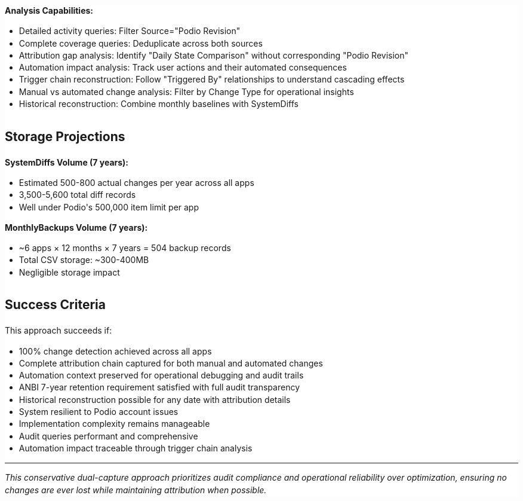 **Analysis Capabilities:**
- Detailed activity queries: Filter Source="Podio Revision"
- Complete coverage queries: Deduplicate across both sources
- Attribution gap analysis: Identify "Daily State Comparison" without corresponding "Podio Revision"
- Automation impact analysis: Track user actions and their automated consequences
- Trigger chain reconstruction: Follow "Triggered By" relationships to understand cascading effects
- Manual vs automated change analysis: Filter by Change Type for operational insights
- Historical reconstruction: Combine monthly baselines with SystemDiffs

## Storage Projections

**SystemDiffs Volume (7 years):**
- Estimated 500-800 actual changes per year across all apps
- 3,500-5,600 total diff records
- Well under Podio's 500,000 item limit per app

**MonthlyBackups Volume (7 years):**
- ~6 apps × 12 months × 7 years = 504 backup records
- Total CSV storage: ~300-400MB
- Negligible storage impact

## Success Criteria

This approach succeeds if:
- 100% change detection achieved across all apps
- Complete attribution chain captured for both manual and automated changes
- Automation context preserved for operational debugging and audit trails
- ANBI 7-year retention requirement satisfied with full audit transparency
- Historical reconstruction possible for any date with attribution details
- System resilient to Podio account issues
- Implementation complexity remains manageable
- Audit queries performant and comprehensive
- Automation impact traceable through trigger chain analysis

---

*This conservative dual-capture approach prioritizes audit compliance and operational reliability over optimization, ensuring no changes are ever lost while maintaining attribution when possible.*